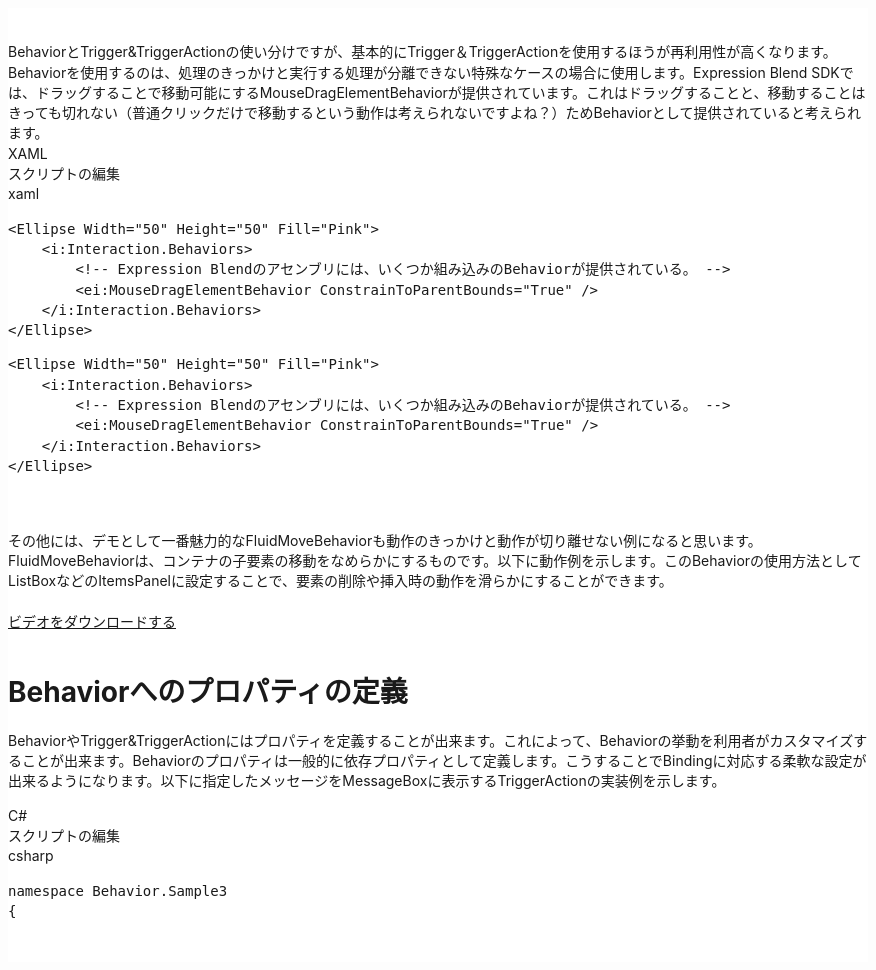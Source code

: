 <p>&nbsp;</p>
BehaviorとTrigger&amp;TriggerActionの使い分けですが、基本的にTrigger＆TriggerActionを使用するほうが再利用性が高くなります。Behaviorを使用するのは、処理のきっかけと実行する処理が分離できない特殊なケースの場合に使用します。Expression Blend SDKでは、ドラッグすることで移動可能にするMouseDragElementBehaviorが提供されています。これはドラッグすることと、移動することはきっても切れない（普通クリックだけで移動するという動作は考えられないですよね？）ためBehaviorとして提供されていると考えられます。
<div class="scriptcode">
<div class="pluginEditHolder" pluginCommand="mceScriptCode">
<div class="title"><span>XAML</span></div>
<div class="pluginEditHolderLink">スクリプトの編集</div>
<span class="hidden">xaml</span>
<pre class="hidden">&lt;Ellipse Width=&quot;50&quot; Height=&quot;50&quot; Fill=&quot;Pink&quot;&gt;
    &lt;i:Interaction.Behaviors&gt;
        &lt;!-- Expression Blendのアセンブリには、いくつか組み込みのBehaviorが提供されている。 --&gt;
        &lt;ei:MouseDragElementBehavior ConstrainToParentBounds=&quot;True&quot; /&gt;
    &lt;/i:Interaction.Behaviors&gt;
&lt;/Ellipse&gt;
</pre>
<div class="preview">
<pre class="xaml"><span class="xaml__tag_start">&lt;Ellipse</span>&nbsp;<span class="xaml__attr_name">Width</span>=<span class="xaml__attr_value">&quot;50&quot;</span>&nbsp;<span class="xaml__attr_name">Height</span>=<span class="xaml__attr_value">&quot;50&quot;</span>&nbsp;<span class="xaml__attr_name">Fill</span>=<span class="xaml__attr_value">&quot;Pink&quot;</span><span class="xaml__tag_start">&gt;&nbsp;
</span>&nbsp;&nbsp;&nbsp;&nbsp;<span class="xaml__tag_start">&lt;i</span>:Interaction.Behaviors<span class="xaml__tag_start">&gt;&nbsp;
</span>&nbsp;&nbsp;&nbsp;&nbsp;&nbsp;&nbsp;&nbsp;&nbsp;<span class="xaml__comment">&lt;!--&nbsp;Expression&nbsp;Blendのアセンブリには、いくつか組み込みのBehaviorが提供されている。&nbsp;--&gt;</span>&nbsp;
&nbsp;&nbsp;&nbsp;&nbsp;&nbsp;&nbsp;&nbsp;&nbsp;<span class="xaml__tag_start">&lt;ei</span>:MouseDragElementBehavior&nbsp;<span class="xaml__attr_name">ConstrainToParentBounds</span>=<span class="xaml__attr_value">&quot;True&quot;</span>&nbsp;<span class="xaml__tag_start">/&gt;</span>&nbsp;
&nbsp;&nbsp;&nbsp;&nbsp;<span class="xaml__tag_end">&lt;/i:Interaction.Behaviors&gt;</span>&nbsp;
<span class="xaml__tag_end">&lt;/Ellipse&gt;</span>&nbsp;
&nbsp;
&nbsp;
</pre>
</div>
</div>
</div>
<div class="endscriptcode">その他には、デモとして一番魅力的なFluidMoveBehaviorも動作のきっかけと動作が切り離せない例になると思います。FluidMoveBehaviorは、コンテナの子要素の移動をなめらかにするものです。以下に動作例を示します。このBehaviorの使用方法としてListBoxなどのItemsPanelに設定することで、要素の削除や挿入時の動作を滑らかにすることができます。</div>
<div class="endscriptcode"><object width="350" height="300" data="data:application/x-silverlight-2," type="application/x-silverlight-2"> <param name="source" value="/Content/Common/videoplayer.xap" /> <param name="initParams" value="deferredLoad=false,duration=0,m=http://code.msdn.microsoft.com/site/view/file/22382/1/ScreenCapture_2011-05-22%201.35.36.wmv,autostart=false,autohide=true,showembed=true"
 /> <param name="background" value="#00FFFFFF" /> <param name="minRuntimeVersion" value="3.0.40624.0" /> <param name="enableHtmlAccess" value="true" /> <param name="src" value="/site/view/file/22382/1/ScreenCapture_2011-05-22%201.35.36.wmv" /><span><a href="http://go.microsoft.com/fwlink/?LinkID=149156" style="text-decoration:none"><img src="-?linkid=108181" alt="Get Microsoft Silverlight" style="border-style:none"></a></span>
 </object> <br>
<a id="x_/site/view/file/22382/1/ScreenCapture_2011-05-22%201.35.36.wmv" href="http://code.msdn.microsoft.com/site/view/file/22382/1/ScreenCapture_2011-05-22%201.35.36.wmv">ビデオをダウンロードする</a></div>
<div class="endscriptcode"></div>
<h1 class="endscriptcode">Behaviorへのプロパティの定義</h1>
<p>BehaviorやTrigger&amp;TriggerActionにはプロパティを定義することが出来ます。これによって、Behaviorの挙動を利用者がカスタマイズすることが出来ます。Behaviorのプロパティは一般的に依存プロパティとして定義します。こうすることでBindingに対応する柔軟な設定が出来るようになります。以下に指定したメッセージをMessageBoxに表示するTriggerActionの実装例を示します。</p>
<div class="scriptcode">
<div class="pluginEditHolder" pluginCommand="mceScriptCode">
<div class="title"><span>C#</span></div>
<div class="pluginEditHolderLink">スクリプトの編集</div>
<span class="hidden">csharp</span>
<pre class="hidden">namespace Behavior.Sample3
{